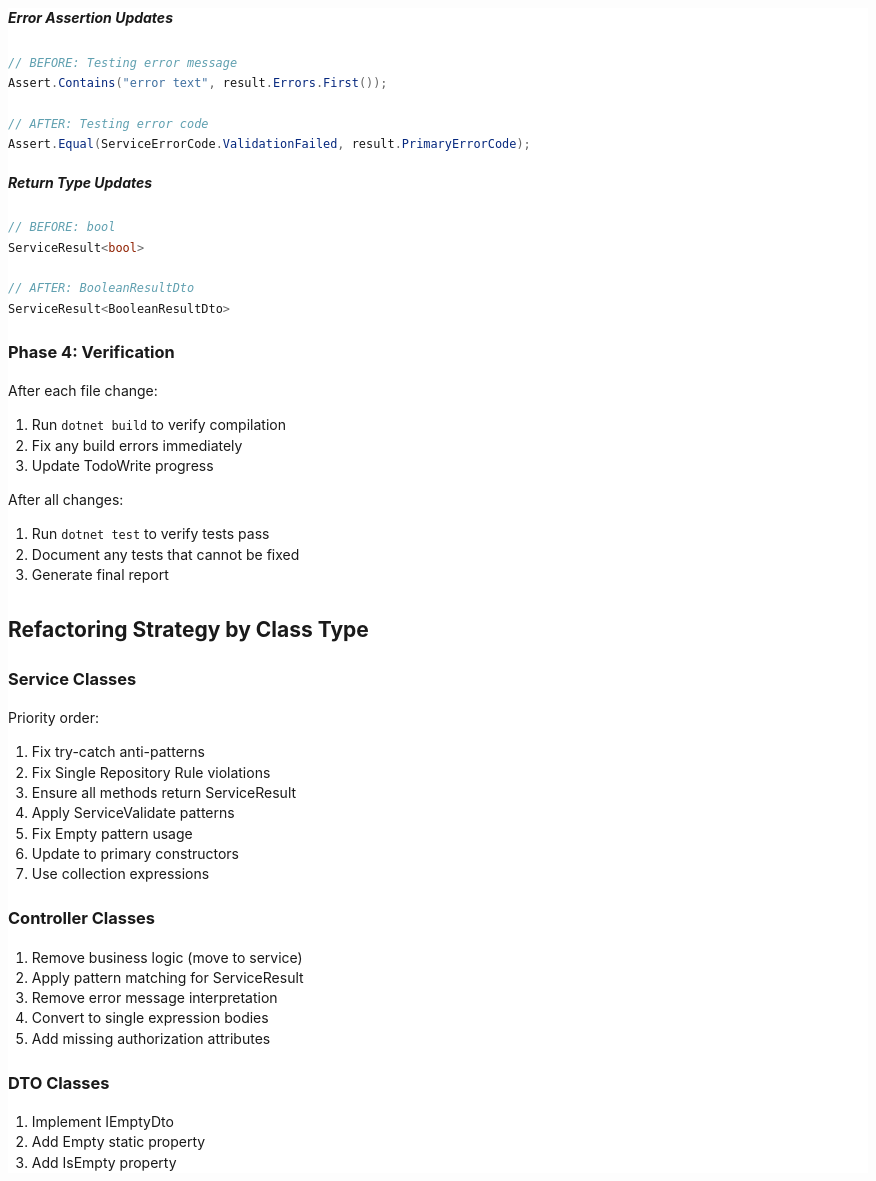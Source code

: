 ##### Error Assertion Updates
```csharp
// BEFORE: Testing error message
Assert.Contains("error text", result.Errors.First());

// AFTER: Testing error code
Assert.Equal(ServiceErrorCode.ValidationFailed, result.PrimaryErrorCode);
```

##### Return Type Updates
```csharp
// BEFORE: bool
ServiceResult<bool>

// AFTER: BooleanResultDto
ServiceResult<BooleanResultDto>
```

### Phase 4: Verification

After each file change:
1. Run `dotnet build` to verify compilation
2. Fix any build errors immediately
3. Update TodoWrite progress

After all changes:
1. Run `dotnet test` to verify tests pass
2. Document any tests that cannot be fixed
3. Generate final report

## Refactoring Strategy by Class Type

### Service Classes
Priority order:
1. Fix try-catch anti-patterns
2. Fix Single Repository Rule violations
3. Ensure all methods return ServiceResult<T>
4. Apply ServiceValidate patterns
5. Fix Empty pattern usage
6. Update to primary constructors
7. Use collection expressions

### Controller Classes
1. Remove business logic (move to service)
2. Apply pattern matching for ServiceResult
3. Remove error message interpretation
4. Convert to single expression bodies
5. Add missing authorization attributes

### DTO Classes
1. Implement IEmptyDto<T>
2. Add Empty static property
3. Add IsEmpty property
